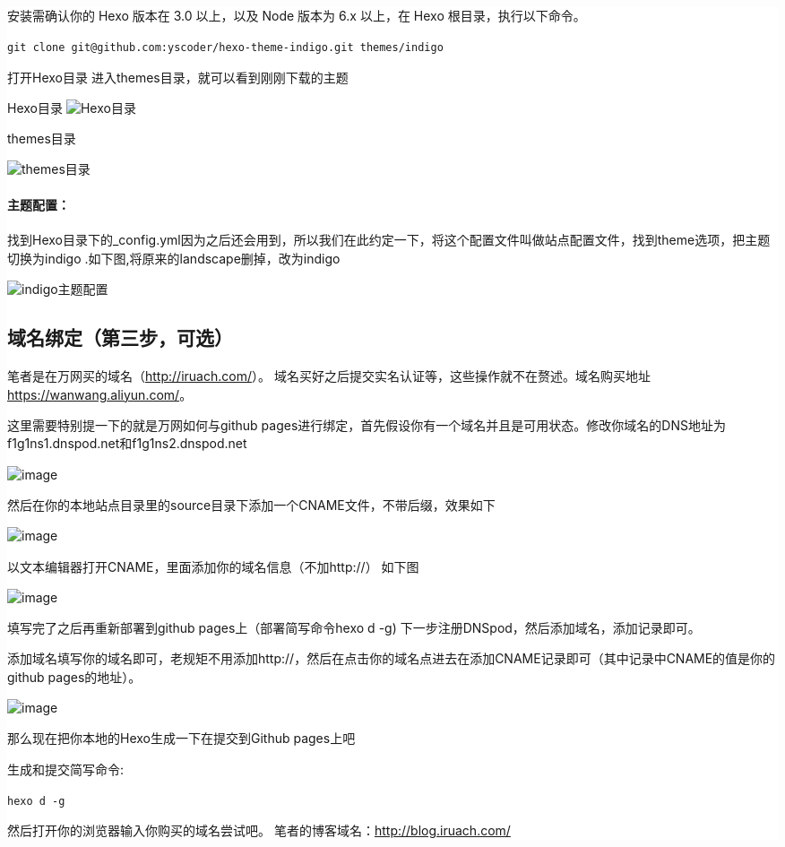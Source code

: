 安装需确认你的 Hexo 版本在 3.0 以上，以及 Node 版本为 6.x 以上，在 Hexo 根目录，执行以下命令。

```
git clone git@github.com:yscoder/hexo-theme-indigo.git themes/indigo
```

打开Hexo目录 进入themes目录，就可以看到刚刚下载的主题

Hexo目录
![Hexo目录](https://ws2.sinaimg.cn/large/006tNbRwly1fxhtrrucpyj30ze0e0gnj.jpg)

themes目录

![themes目录](https://ws2.sinaimg.cn/large/006tNbRwly1fxhtps7kmuj30zc0d8dgk.jpg)

#### 主题配置：

找到Hexo目录下的_config.yml因为之后还会用到，所以我们在此约定一下，将这个配置文件叫做站点配置文件，找到theme选项，把主题切换为indigo .如下图,将原来的landscape删掉，改为indigo

![indigo主题配置](https://ws3.sinaimg.cn/large/006tNbRwly1fxhtw9ao4oj30xk0aaq4d.jpg)

## 域名绑定（第三步，可选）

笔者是在万网买的域名（<http://iruach.com/>）。 域名买好之后提交实名认证等，这些操作就不在赘述。域名购买地址<https://wanwang.aliyun.com/>。

这里需要特别提一下的就是万网如何与github pages进行绑定，首先假设你有一个域名并且是可用状态。修改你域名的DNS地址为 f1g1ns1.dnspod.net和f1g1ns2.dnspod.net

![image](https://upload-images.jianshu.io/upload_images/660127-fc06d96052ee0cb4.png?imageMogr2/auto-orient/strip%7CimageView2/2/w/1000)

然后在你的本地站点目录里的source目录下添加一个CNAME文件，不带后缀，效果如下

![image](https://upload-images.jianshu.io/upload_images/660127-4f4ac0bceaf94756.png?imageMogr2/auto-orient/strip%7CimageView2/2/w/1000)

以文本编辑器打开CNAME，里面添加你的域名信息（不加http://） 如下图

![image](https://ws2.sinaimg.cn/large/006tNbRwly1fxhu5ng11xj30zk0443yn.jpg)

填写完了之后再重新部署到github pages上（部署简写命令hexo d -g)
下一步注册DNSpod，然后添加域名，添加记录即可。

添加域名填写你的域名即可，老规矩不用添加http://，然后在点击你的域名点进去在添加CNAME记录即可（其中记录中CNAME的值是你的github pages的地址）。

![image](https://ws2.sinaimg.cn/large/006tNbRwly1fxhuic2r9qj317g0m8n2o.jpg)

那么现在把你本地的Hexo生成一下在提交到Github pages上吧

生成和提交简写命令:

```
hexo d -g
```

然后打开你的浏览器输入你购买的域名尝试吧。
笔者的博客域名：<http://blog.iruach.com/>
